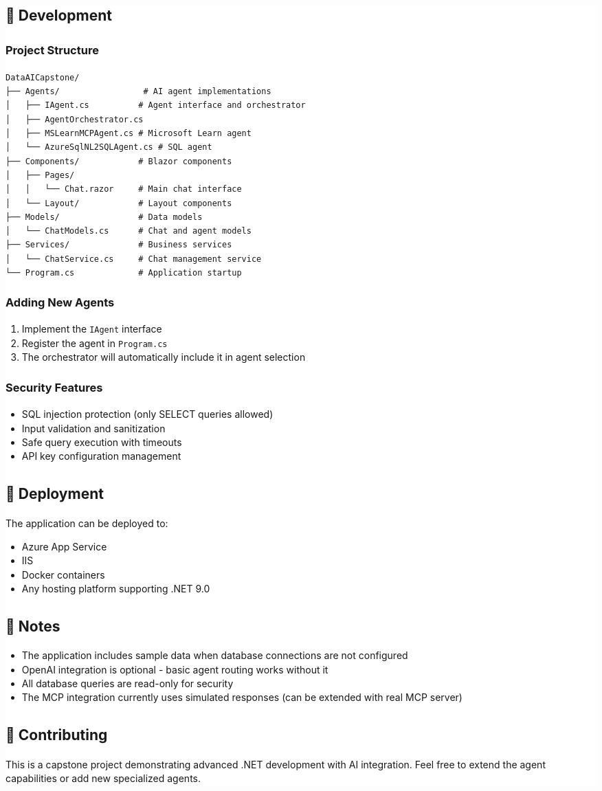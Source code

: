 ## 🔧 Development

### Project Structure

```
DataAICapstone/
├── Agents/                 # AI agent implementations
│   ├── IAgent.cs          # Agent interface and orchestrator
│   ├── AgentOrchestrator.cs
│   ├── MSLearnMCPAgent.cs # Microsoft Learn agent
│   └── AzureSqlNL2SQLAgent.cs # SQL agent
├── Components/            # Blazor components
│   ├── Pages/
│   │   └── Chat.razor     # Main chat interface
│   └── Layout/            # Layout components
├── Models/                # Data models
│   └── ChatModels.cs      # Chat and agent models
├── Services/              # Business services
│   └── ChatService.cs     # Chat management service
└── Program.cs             # Application startup
```

### Adding New Agents

1. Implement the `IAgent` interface
2. Register the agent in `Program.cs`
3. The orchestrator will automatically include it in agent selection

### Security Features

- SQL injection protection (only SELECT queries allowed)
- Input validation and sanitization
- Safe query execution with timeouts
- API key configuration management

## 🚀 Deployment

The application can be deployed to:
- Azure App Service
- IIS
- Docker containers
- Any hosting platform supporting .NET 9.0

## 📝 Notes

- The application includes sample data when database connections are not configured
- OpenAI integration is optional - basic agent routing works without it
- All database queries are read-only for security
- The MCP integration currently uses simulated responses (can be extended with real MCP server)

## 🤝 Contributing

This is a capstone project demonstrating advanced .NET development with AI integration. Feel free to extend the agent capabilities or add new specialized agents.
